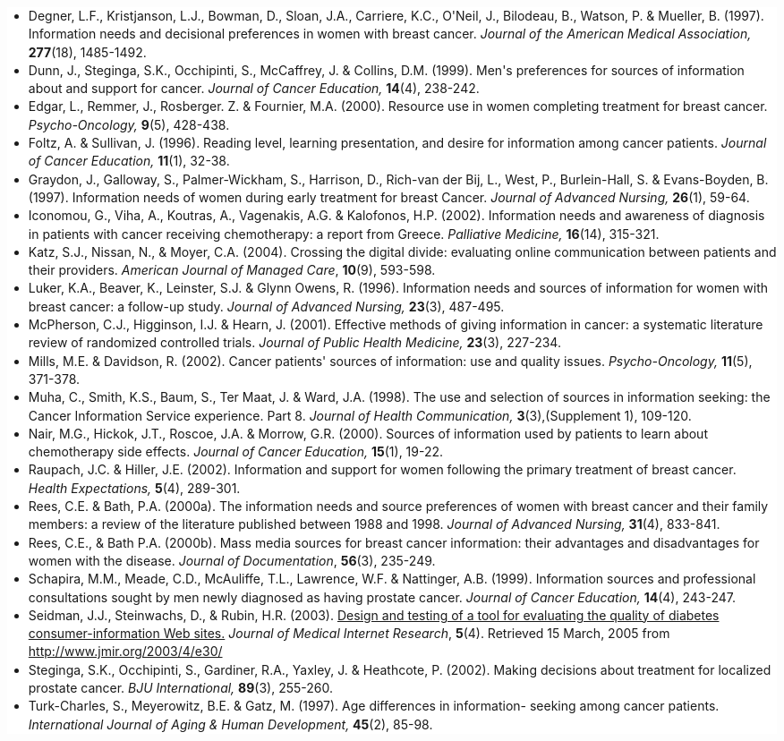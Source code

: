 *   <a name="degner" id="degner"></a>Degner, L.F., Kristjanson, L.J., Bowman, D., Sloan, J.A., Carriere, K.C., O'Neil, J., Bilodeau, B., Watson, P. & Mueller, B. (1997). Information needs and decisional preferences in women with breast cancer. _Journal of the American Medical Association,_ **277**(18), 1485-1492\.
*   <a name="dunn" id="dunn"></a>Dunn, J., Steginga, S.K., Occhipinti, S., McCaffrey, J. & Collins, D.M. (1999). Men's preferences for sources of information about and support for cancer. _Journal of Cancer Education,_ **14**(4), 238-242\.
*   <a name="edgar" id="edgar"></a>Edgar, L., Remmer, J., Rosberger. Z. & Fournier, M.A. (2000). Resource use in women completing treatment for breast cancer. _Psycho-Oncology,_ **9**(5), 428-438\.
*   <a name="foltz" id="foltz"></a>Foltz, A. & Sullivan, J. (1996). Reading level, learning presentation, and desire for information among cancer patients. _Journal of Cancer Education,_ **11**(1), 32-38\.
*   <a name="graydon" id="graydon"></a>Graydon, J., Galloway, S., Palmer-Wickham, S., Harrison, D., Rich-van der Bij, L., West, P., Burlein-Hall, S. & Evans-Boyden, B. (1997). Information needs of women during early treatment for breast Cancer. _Journal of Advanced Nursing,_ **26**(1), 59-64.
*   <a name="iconomou" id="iconomou"></a>Iconomou, G., Viha, A., Koutras, A., Vagenakis, A.G. & Kalofonos, H.P. (2002). Information needs and awareness of diagnosis in patients with cancer receiving chemotherapy: a report from Greece. _Palliative Medicine,_ **16**(14), 315-321.
*   <a name="katz" id="katz"></a>Katz, S.J., Nissan, N., & Moyer, C.A. (2004). Crossing the digital divide: evaluating online communication between patients and their providers. _American Journal of Managed Care_, **10**(9), 593-598.
*   <a name="luker" id="luker"></a>Luker, K.A., Beaver, K., Leinster, S.J. & Glynn Owens, R. (1996). Information needs and sources of information for women with breast cancer: a follow-up study. _Journal of Advanced Nursing,_ **23**(3), 487-495.
*   <a name="mcpherson" id="mcpherson"></a>McPherson, C.J., Higginson, I.J. & Hearn, J. (2001). Effective methods of giving information in cancer: a systematic literature review of randomized controlled trials. _Journal of Public Health Medicine,_ **23**(3), 227-234.
*   <a name="mills" id="mills"></a>Mills, M.E. & Davidson, R. (2002). Cancer patients' sources of information: use and quality issues. _Psycho-Oncology,_ **11**(5), 371-378.
*   <a name="muha" id="muha"></a>Muha, C., Smith, K.S., Baum, S., Ter Maat, J. & Ward, J.A. (1998). The use and selection of sources in information seeking: the Cancer Information Service experience. Part 8\. _Journal of Health Communication,_ **3**(3),(Supplement 1), 109-120.
*   <a name="nair" id="nair"></a>Nair, M.G., Hickok, J.T., Roscoe, J.A. & Morrow, G.R. (2000). Sources of information used by patients to learn about chemotherapy side effects. _Journal of Cancer Education,_ **15**(1), 19-22.
*   <a name="raupach" id="raupach"></a>Raupach, J.C. & Hiller, J.E. (2002). Information and support for women following the primary treatment of breast cancer. _Health Expectations,_ **5**(4), 289-301.
*   <a name="rees" id="rees"></a>Rees, C.E. & Bath, P.A. (2000a). The information needs and source preferences of women with breast cancer and their family members: a review of the literature published between 1988 and 1998\. _Journal of Advanced Nursing,_ **31**(4), 833-841.
*   <a name="reesb" id="reesb"></a>Rees, C.E., & Bath P.A. (2000b). Mass media sources for breast cancer information: their advantages and disadvantages for women with the disease. _Journal of Documentation_, **56**(3), 235-249.
*   <a name="schapira" id="schapira"></a>Schapira, M.M., Meade, C.D., McAuliffe, T.L., Lawrence, W.F. & Nattinger, A.B. (1999). Information sources and professional consultations sought by men newly diagnosed as having prostate cancer. _Journal of Cancer Education,_ **14**(4), 243-247.
*   <a name="seidman" id="seidman"></a>Seidman, J.J., Steinwachs, D., & Rubin, H.R. (2003). [Design and testing of a tool for evaluating the quality of diabetes consumer-information Web sites.](http://www.jmir.org/2003/4/e30/) _Journal of Medical Internet Research_, **5**(4). Retrieved 15 March, 2005 from http://www.jmir.org/2003/4/e30/
*   <a name="steginga" id="steginga"></a>Steginga, S.K., Occhipinti, S., Gardiner, R.A., Yaxley, J. & Heathcote, P. (2002). Making decisions about treatment for localized prostate cancer. _BJU International,_ **89**(3), 255-260.
*   <a name="turk-charles" id="turk-charles"></a>Turk-Charles, S., Meyerowitz, B.E. & Gatz, M. (1997). Age differences in information- seeking among cancer patients. _International Journal of Aging & Human Development,_ **45**(2), 85-98.

